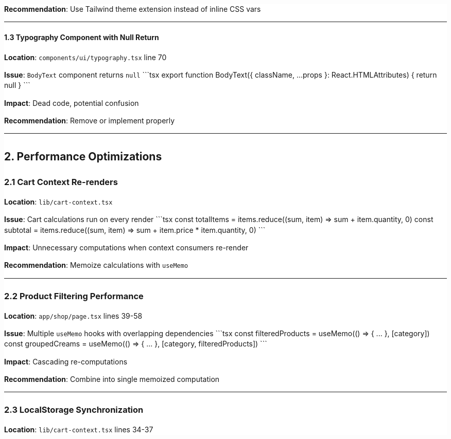 **Recommendation**: Use Tailwind theme extension instead of inline CSS vars

---

#### 1.3 Typography Component with Null Return
**Location**: `components/ui/typography.tsx` line 70

**Issue**: `BodyText` component returns `null`
\`\`\`tsx
export function BodyText({ className, ...props }: React.HTMLAttributes<HTMLParagraphElement>) {
  return null
}
\`\`\`

**Impact**: Dead code, potential confusion

**Recommendation**: Remove or implement properly

---

## 2. Performance Optimizations

### 2.1 Cart Context Re-renders
**Location**: `lib/cart-context.tsx`

**Issue**: Cart calculations run on every render
\`\`\`tsx
const totalItems = items.reduce((sum, item) => sum + item.quantity, 0)
const subtotal = items.reduce((sum, item) => sum + item.price * item.quantity, 0)
\`\`\`

**Impact**: Unnecessary computations when context consumers re-render

**Recommendation**: Memoize calculations with `useMemo`

---

### 2.2 Product Filtering Performance
**Location**: `app/shop/page.tsx` lines 39-58

**Issue**: Multiple `useMemo` hooks with overlapping dependencies
\`\`\`tsx
const filteredProducts = useMemo(() => { ... }, [category])
const groupedCreams = useMemo(() => { ... }, [category, filteredProducts])
\`\`\`

**Impact**: Cascading re-computations

**Recommendation**: Combine into single memoized computation

---

### 2.3 LocalStorage Synchronization
**Location**: `lib/cart-context.tsx` lines 34-37
